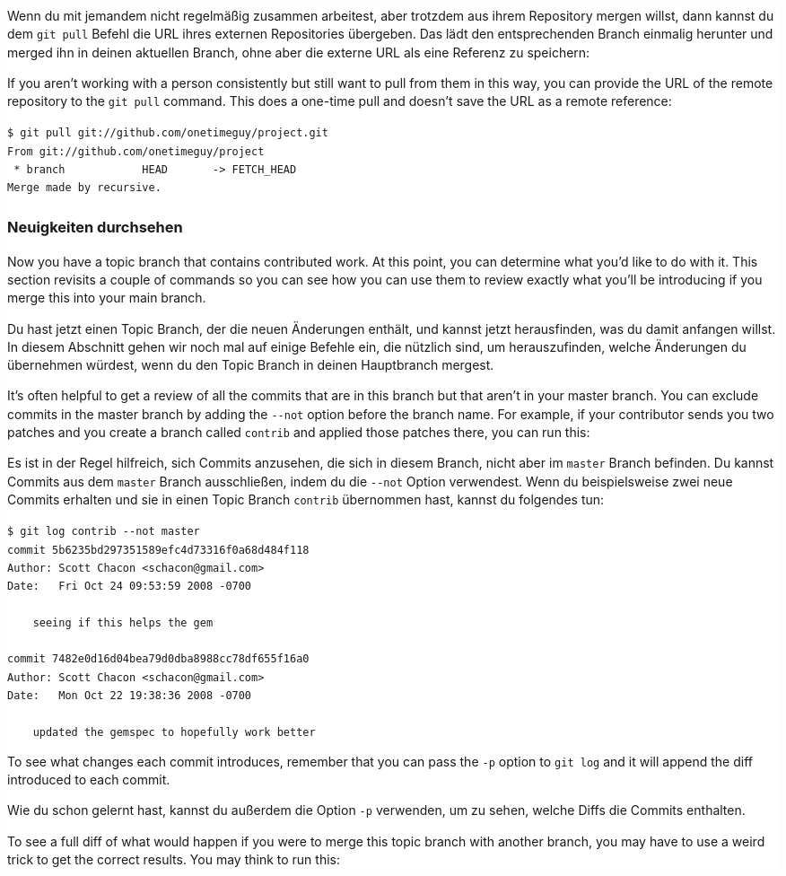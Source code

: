 Wenn du mit jemandem nicht regelmäßig zusammen arbeitest, aber trotzdem aus ihrem Repository mergen willst, dann kannst du dem `git pull` Befehl die URL ihres externen Repositories übergeben. Das lädt den entsprechenden Branch einmalig herunter und merged ihn in deinen aktuellen Branch, ohne aber die externe URL als eine Referenz zu speichern:

If you aren’t working with a person consistently but still want to pull from them in this way, you can provide the URL of the remote repository to the `git pull` command. This does a one-time pull and doesn’t save the URL as a remote reference:

	$ git pull git://github.com/onetimeguy/project.git
	From git://github.com/onetimeguy/project
	 * branch            HEAD       -> FETCH_HEAD
	Merge made by recursive.


### Neuigkeiten durchsehen ###

Now you have a topic branch that contains contributed work. At this point, you can determine what you’d like to do with it. This section revisits a couple of commands so you can see how you can use them to review exactly what you’ll be introducing if you merge this into your main branch.

Du hast jetzt einen Topic Branch, der die neuen Änderungen enthält, und kannst jetzt herausfinden, was du damit anfangen willst. In diesem Abschnitt gehen wir noch mal auf einige Befehle ein, die nützlich sind, um herauszufinden, welche Änderungen du übernehmen würdest, wenn du den Topic Branch in deinen Hauptbranch mergest.

It’s often helpful to get a review of all the commits that are in this branch but that aren’t in your master branch. You can exclude commits in the master branch by adding the `--not` option before the branch name. For example, if your contributor sends you two patches and you create a branch called `contrib` and applied those patches there, you can run this:

Es ist in der Regel hilfreich, sich Commits anzusehen, die sich in diesem Branch, nicht aber im `master` Branch befinden. Du kannst Commits aus dem `master` Branch ausschließen, indem du die `--not` Option verwendest. Wenn du beispielsweise zwei neue Commits erhalten und sie in einen Topic Branch `contrib` übernommen hast, kannst du folgendes tun:

	$ git log contrib --not master
	commit 5b6235bd297351589efc4d73316f0a68d484f118
	Author: Scott Chacon <schacon@gmail.com>
	Date:   Fri Oct 24 09:53:59 2008 -0700

	    seeing if this helps the gem

	commit 7482e0d16d04bea79d0dba8988cc78df655f16a0
	Author: Scott Chacon <schacon@gmail.com>
	Date:   Mon Oct 22 19:38:36 2008 -0700

	    updated the gemspec to hopefully work better

To see what changes each commit introduces, remember that you can pass the `-p` option to `git log` and it will append the diff introduced to each commit.

Wie du schon gelernt hast, kannst du außerdem die Option `-p` verwenden, um zu sehen, welche Diffs die Commits enthalten.

To see a full diff of what would happen if you were to merge this topic branch with another branch, you may have to use a weird trick to get the correct results. You may think to run this:
